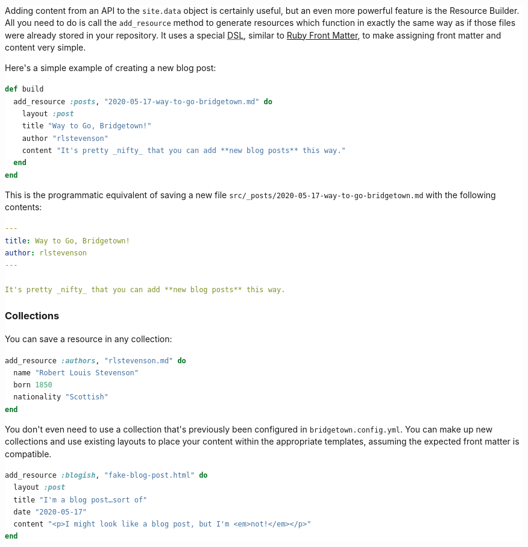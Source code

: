 Adding content from an API to the `site.data` object is certainly useful, but an even more powerful feature is the Resource Builder. All you need to do is call the `add_resource` method to generate resources which function in exactly the same way as if those files were already stored in your repository. It uses a special <abbr title="Domain-Specific Language">DSL</abbr>, similar to [Ruby Front Matter](/docs/front-matter), to make assigning front matter and content very simple.

Here's a simple example of creating a new blog post:

```ruby
def build
  add_resource :posts, "2020-05-17-way-to-go-bridgetown.md" do
    layout :post
    title "Way to Go, Bridgetown!"
    author "rlstevenson"
    content "It's pretty _nifty_ that you can add **new blog posts** this way."
  end
end
```

This is the programmatic equivalent of saving a new file `src/_posts/2020-05-17-way-to-go-bridgetown.md` with the following contents:

```yaml
---
title: Way to Go, Bridgetown!
author: rlstevenson
---

It's pretty _nifty_ that you can add **new blog posts** this way.
```

### Collections

You can save a resource in any collection:

```ruby
add_resource :authors, "rlstevenson.md" do
  name "Robert Louis Stevenson"
  born 1850
  nationality "Scottish"
end
```

You don't even need to use a collection that's previously been configured in `bridgetown.config.yml`. You can make up new collections and use existing layouts to place your content within the appropriate templates, assuming the expected front matter is compatible.

```ruby
add_resource :blogish, "fake-blog-post.html" do
  layout :post
  title "I'm a blog post…sort of"
  date "2020-05-17"
  content "<p>I might look like a blog post, but I'm <em>not!</em></p>"
end
```
